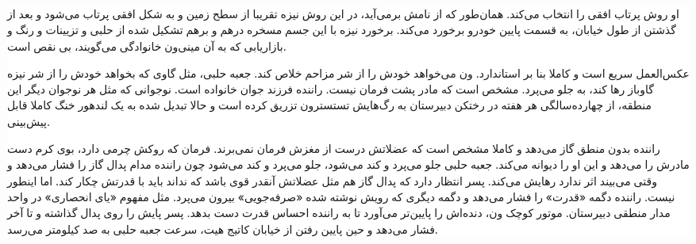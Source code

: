 او روش پرتاب افقی را انتخاب می‌کند. همان‌طور که از نامش برمی‌آید، در این روش نیزه تقریبا از سطح زمین و به شکل افقی پرتاب می‌شود و بعد از گذشتن از طول خیابان، به قسمت پایین خودرو برخورد می‌کند. برخورد نیزه با این جسم مسخره درهم و برهم تشکیل شده از حلبی و تزیینات و رنگ و بازاریابی که به آن مینی‌ون خانوادگی می‌گویند،‌ بی نقص است.

عکس‌العمل سریع است و کاملا بنا بر استاندارد. ون می‌خواهد خودش را از شر مزاحم خلاص کند.  جعبه حلبی، مثل گاوی که بخواهد خودش را از شر نیزه گاوباز رها کند، به جلو می‌پرد. مشخص است که مادر پشت فرمان نیست. راننده فرزند جوان خانواده است. نوجوانی که مثل هر نوجوان دیگر این منطقه، از چهارده‌سالگی هر هفته در رختکن دبیرستان به رگ‌هایش تستسترون تزریق کرده است و حالا تبدیل شده به یک لندهور خنگ کاملا قابل پیش‌بینی.

راننده بدون منطق گاز می‌دهد و کاملا مشخص است که عضلاتش درست از مغزش فرمان نمی‌برند. فرمان که روکش چرمی دارد، بوی کرم دست مادرش را می‌دهد و این او را دیوانه می‌کند. جعبه حلبی جلو می‌پرد و کند می‌شود، جلو می‌پرد و کند می‌شود چون راننده مدام پدال گاز را فشار می‌دهد و وقتی می‌بیند اثر ندارد رهایش می‌کند. پسر انتظار دارد که پدال گاز هم مثل عضلاتش آنقدر قوی باشد که نداند باید با قدرتش چکار کند. اما اینطور نیست. راننده دگمه «قدرت» را فشار می‌دهد و دگمه دیگری که رویش نوشته شده «صرفه‌جویی» بیرون می‌پرد. مثل مفهوم «یای انحصاری» در واحد مدار منطقی دبیرستان. موتور کوچک ون، دنده‌اش را پایین‌تر می‌آورد تا به راننده احساس قدرت دست بدهد. پسر پایش را روی پدال گذاشته و تا آخر فشار می‌دهد و حین پایین رفتن از خیابان کاتیج هیت، سرعت جعبه حلبی به صد کیلومتر می‌رسد.

